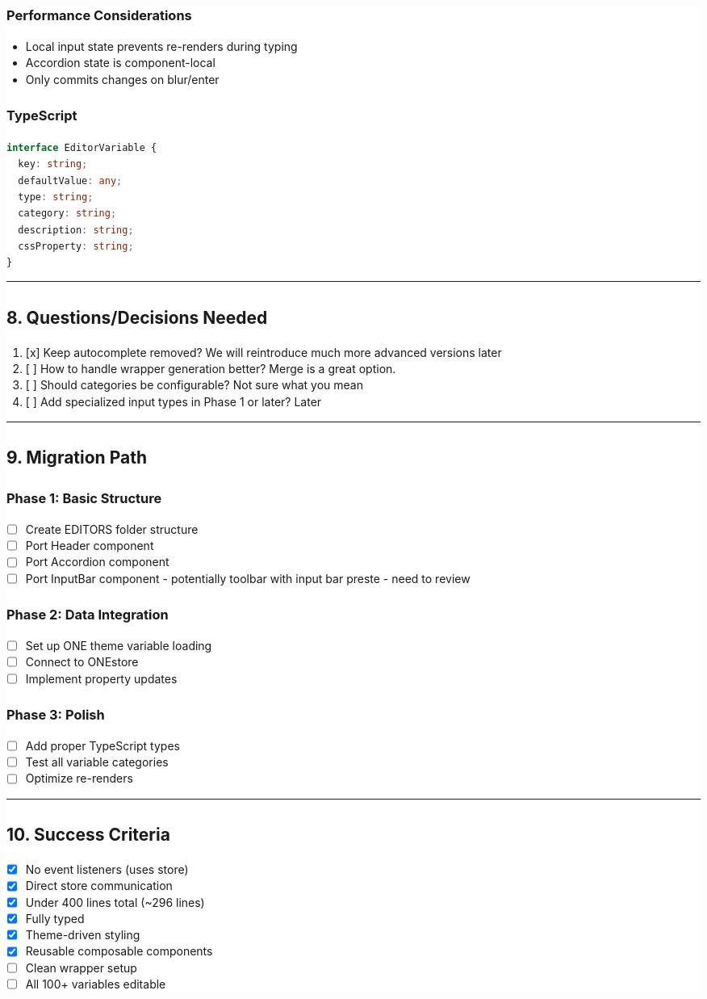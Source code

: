 ### Performance Considerations
- Local input state prevents re-renders during typing
- Accordion state is component-local
- Only commits changes on blur/enter

### TypeScript
```typescript
interface EditorVariable {
  key: string;
  defaultValue: any;
  type: string;
  category: string;
  description: string;
  cssProperty: string;
}
```

---

## 8. Questions/Decisions Needed

1. [x] Keep autocomplete removed? We will reintroduce much more advanced versions later
2. [ ] How to handle wrapper generation better? Merge is a great option. 
3. [ ] Should categories be configurable? Not sure what you mean
4. [ ] Add specialized input types in Phase 1 or later? Later

---

## 9. Migration Path

### Phase 1: Basic Structure
- [ ] Create EDITORS folder structure
- [ ] Port Header component
- [ ] Port Accordion component
- [ ] Port InputBar component - potentially toolbar with input bar preste - need to review

### Phase 2: Data Integration
- [ ] Set up ONE theme variable loading
- [ ] Connect to ONEstore
- [ ] Implement property updates

### Phase 3: Polish
- [ ] Add proper TypeScript types
- [ ] Test all variable categories
- [ ] Optimize re-renders

---

## 10. Success Criteria

- [x] No event listeners (uses store)
- [x] Direct store communication
- [x] Under 400 lines total (~296 lines)
- [x] Fully typed
- [x] Theme-driven styling
- [x] Reusable composable components
- [ ] Clean wrapper setup
- [ ] All 100+ variables editable